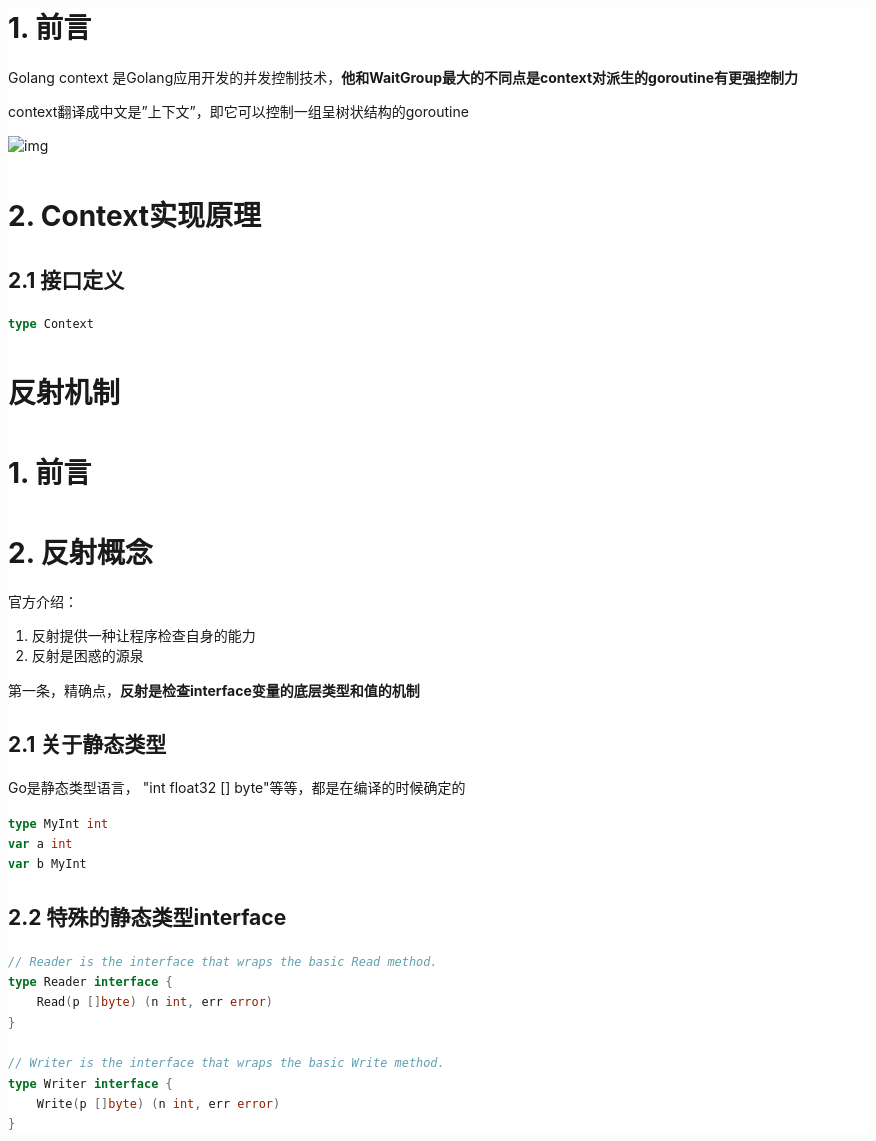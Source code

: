 # 1. 前言

Golang context 是Golang应用开发的并发控制技术，**他和WaitGroup最大的不同点是context对派生的goroutine有更强控制力**

context翻译成中文是”上下文”，即它可以控制一组呈树状结构的goroutine

![img](https://www.topgoer.cn/uploads/gozhuanjia/images/m_fbdcf78fa8ee5b280dae750ff631c3d6_r.png)

# 2. Context实现原理

## 2.1 接口定义

```go
type Context
```

# 反射机制

# 1. 前言

# 2. 反射概念

官方介绍：

1. 反射提供一种让程序检查自身的能力
2. 反射是困惑的源泉

第一条，精确点，**反射是检查interface变量的底层类型和值的机制**

## 2.1 关于静态类型

Go是静态类型语言， "int float32 [] byte"等等，都是在编译的时候确定的

~~~go
type MyInt int
var a int
var b MyInt
~~~

## 2.2 特殊的静态类型interface

~~~go
// Reader is the interface that wraps the basic Read method.
type Reader interface {
    Read(p []byte) (n int, err error)
}

// Writer is the interface that wraps the basic Write method.
type Writer interface {
    Write(p []byte) (n int, err error)
}
~~~
